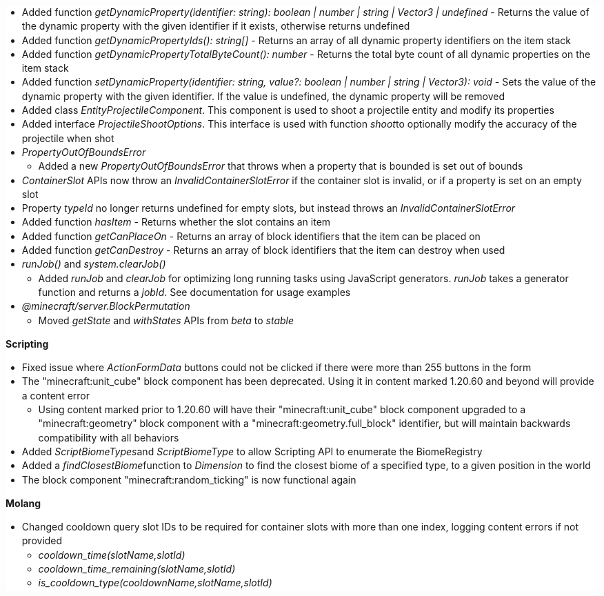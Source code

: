   - Added function *getDynamicProperty(identifier: string): boolean \| number \| string \| Vector3 \| undefined* - Returns the value of the dynamic property with the given identifier if it exists, otherwise returns undefined
  - Added function *getDynamicPropertyIds(): string\[\]* - Returns an array of all dynamic property identifiers on the item stack
  - Added function *getDynamicPropertyTotalByteCount(): number* - Returns the total byte count of all dynamic properties on the item stack
  - Added function *setDynamicProperty(identifier: string, value?: boolean \| number \| string \| Vector3): void* - Sets the value of the dynamic property with the given identifier. If the value is undefined, the dynamic property will be removed
- Added class *EntityProjectileComponent*. This component is used to shoot a projectile entity and modify its properties
- Added interface *ProjectileShootOptions*. This interface is used with function *shoot*to optionally modify the accuracy of the projectile when shot
- *PropertyOutOfBoundsError*
  - Added a new *PropertyOutOfBoundsError* that throws when a property that is bounded is set out of bounds
- *ContainerSlot* APIs now throw an *InvalidContainerSlotError* if the container slot is invalid, or if a property is set on an empty slot
- Property *typeId* no longer returns undefined for empty slots, but instead throws an *InvalidContainerSlotError*
- Added function *hasItem* - Returns whether the slot contains an item
- Added function *getCanPlaceOn* - Returns an array of block identifiers that the item can be placed on
- Added function *getCanDestroy* - Returns an array of block identifiers that the item can destroy when used
- *runJob()* and *system.clearJob()*
  - Added *runJob* and *clearJob* for optimizing long running tasks using JavaScript generators. *runJob* takes a generator function and returns a *jobId*. See documentation for usage examples
- *@minecraft/server.BlockPermutation*
  - Moved *getState* and *withStates* APIs from *beta* to *stable*

**Scripting**

- Fixed issue where *ActionFormData* buttons could not be clicked if there were more than 255 buttons in the form
- The "minecraft:unit_cube" block component has been deprecated. Using it in content marked 1.20.60 and beyond will provide a content error
  - Using content marked prior to 1.20.60 will have their "minecraft:unit_cube" block component upgraded to a "minecraft:geometry" block component with a "minecraft:geometry.full_block" identifier, but will maintain backwards compatibility with all behaviors
- Added *ScriptBiomeTypes*and *ScriptBiomeType* to allow Scripting API to enumerate the BiomeRegistry
- Added a *findClosestBiome*function to *Dimension* to find the closest biome of a specified type, to a given position in the world
- The block component "minecraft:random_ticking" is now functional again

**Molang**

- Changed cooldown query slot IDs to be required for container slots with more than one index, logging content errors if not provided
  - *cooldown_time(slotName,slotId)*
  - *cooldown_time_remaining(slotName,slotId)*
  - *is_cooldown_type(cooldownName,slotName,slotId)*
